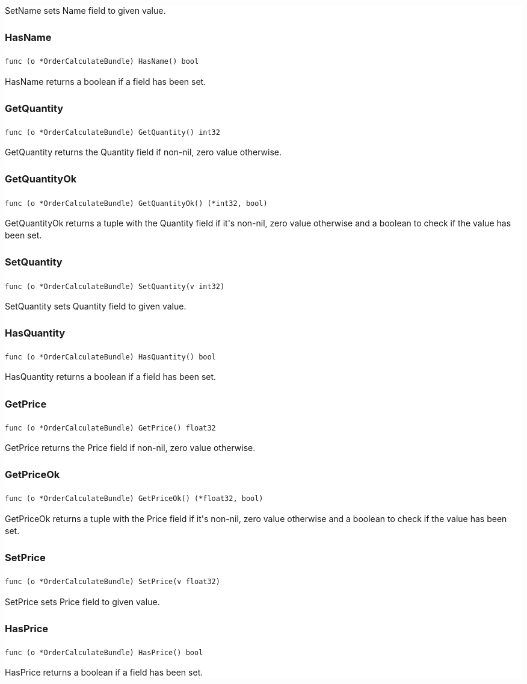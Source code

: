 SetName sets Name field to given value.

### HasName

`func (o *OrderCalculateBundle) HasName() bool`

HasName returns a boolean if a field has been set.

### GetQuantity

`func (o *OrderCalculateBundle) GetQuantity() int32`

GetQuantity returns the Quantity field if non-nil, zero value otherwise.

### GetQuantityOk

`func (o *OrderCalculateBundle) GetQuantityOk() (*int32, bool)`

GetQuantityOk returns a tuple with the Quantity field if it's non-nil, zero value otherwise
and a boolean to check if the value has been set.

### SetQuantity

`func (o *OrderCalculateBundle) SetQuantity(v int32)`

SetQuantity sets Quantity field to given value.

### HasQuantity

`func (o *OrderCalculateBundle) HasQuantity() bool`

HasQuantity returns a boolean if a field has been set.

### GetPrice

`func (o *OrderCalculateBundle) GetPrice() float32`

GetPrice returns the Price field if non-nil, zero value otherwise.

### GetPriceOk

`func (o *OrderCalculateBundle) GetPriceOk() (*float32, bool)`

GetPriceOk returns a tuple with the Price field if it's non-nil, zero value otherwise
and a boolean to check if the value has been set.

### SetPrice

`func (o *OrderCalculateBundle) SetPrice(v float32)`

SetPrice sets Price field to given value.

### HasPrice

`func (o *OrderCalculateBundle) HasPrice() bool`

HasPrice returns a boolean if a field has been set.
